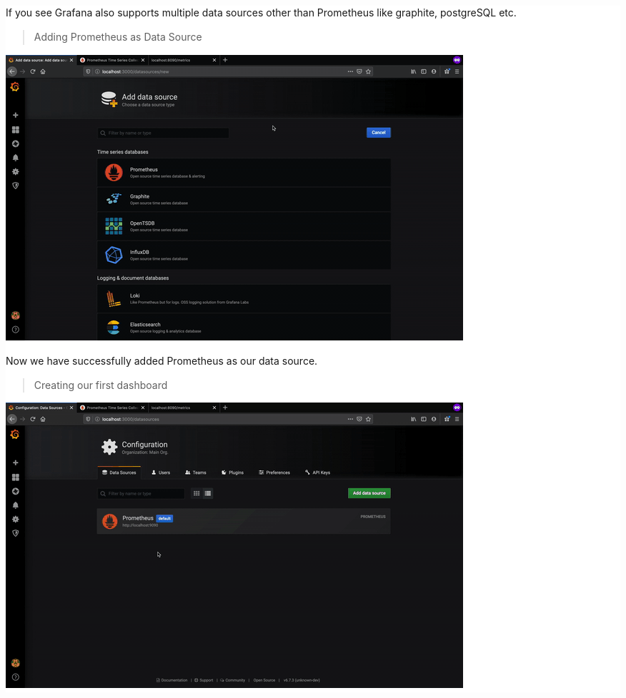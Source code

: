 If you see Grafana also supports multiple data sources other than Prometheus like graphite, postgreSQL etc.

> Adding Prometheus as Data Source

 [![grafana1.gif](../_resources/7055d052f29eb4c17a58cafa1dc74696.gif)](https://github.com/yolossn/Prometheus-Basics/blob/master/images/grafana1.gif)

Now we have successfully added Prometheus as our data source.
> Creating our first dashboard

 [![grafana2.gif](../_resources/5b1c4f15d4cbf96496c05a1bda5e5b7d.gif)](https://github.com/yolossn/Prometheus-Basics/blob/master/images/grafana2.gif)
